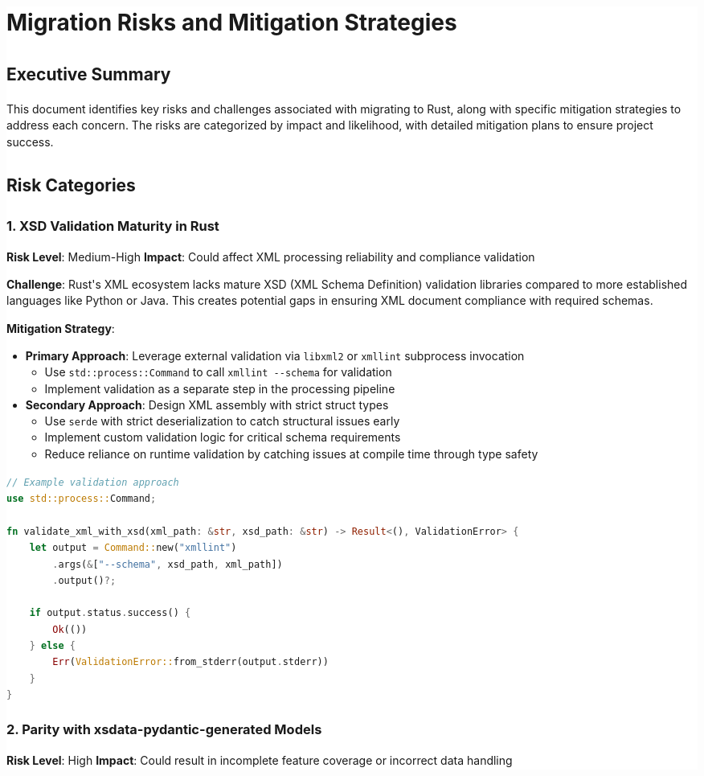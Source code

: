 # Migration Risks and Mitigation Strategies

## Executive Summary

This document identifies key risks and challenges associated with migrating to Rust, along with specific mitigation strategies to address each concern. The risks are categorized by impact and likelihood, with detailed mitigation plans to ensure project success.

## Risk Categories

### 1. XSD Validation Maturity in Rust

**Risk Level**: Medium-High
**Impact**: Could affect XML processing reliability and compliance validation

**Challenge**:
Rust's XML ecosystem lacks mature XSD (XML Schema Definition) validation libraries compared to more established languages like Python or Java. This creates potential gaps in ensuring XML document compliance with required schemas.

**Mitigation Strategy**:

- **Primary Approach**: Leverage external validation via `libxml2` or `xmllint` subprocess invocation
  - Use `std::process::Command` to call `xmllint --schema` for validation
  - Implement validation as a separate step in the processing pipeline
- **Secondary Approach**: Design XML assembly with strict struct types
  - Use `serde` with strict deserialization to catch structural issues early
  - Implement custom validation logic for critical schema requirements
  - Reduce reliance on runtime validation by catching issues at compile time through type safety

```rust
// Example validation approach
use std::process::Command;

fn validate_xml_with_xsd(xml_path: &str, xsd_path: &str) -> Result<(), ValidationError> {
    let output = Command::new("xmllint")
        .args(&["--schema", xsd_path, xml_path])
        .output()?;

    if output.status.success() {
        Ok(())
    } else {
        Err(ValidationError::from_stderr(output.stderr))
    }
}
```

### 2. Parity with xsdata-pydantic-generated Models

**Risk Level**: High
**Impact**: Could result in incomplete feature coverage or incorrect data handling
